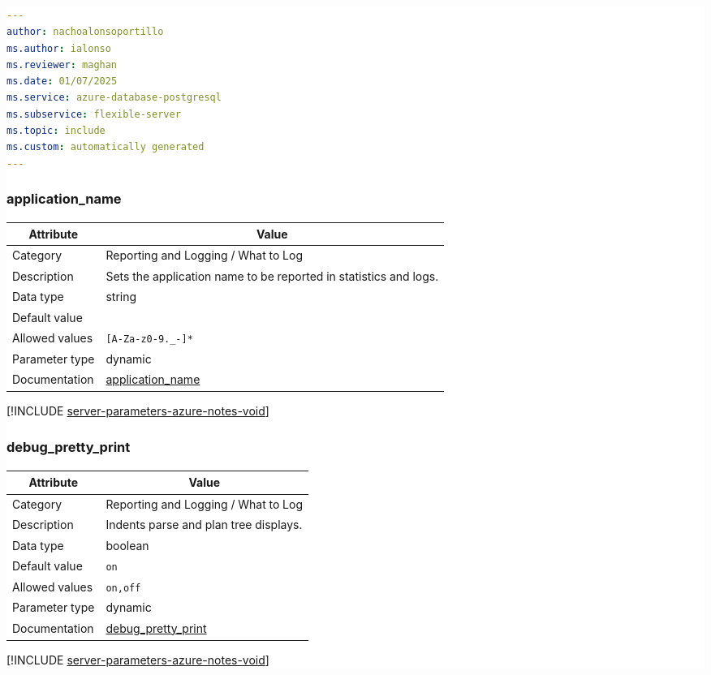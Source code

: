 ```yaml
---
author: nachoalonsoportillo
ms.author: ialonso
ms.reviewer: maghan
ms.date: 01/07/2025
ms.service: azure-database-postgresql
ms.subservice: flexible-server
ms.topic: include
ms.custom: automatically generated
---
```

### application_name

| Attribute | Value |
| --- | --- |
| Category | Reporting and Logging / What to Log |
| Description | Sets the application name to be reported in statistics and logs. |
| Data type | string |
| Default value | |
| Allowed values | `[A-Za-z0-9._-]*` |
| Parameter type | dynamic |
| Documentation | [application_name](https://www.postgresql.org/docs/15/libpq-connect.html#LIBPQ-CONNECT-APPLICATION-NAME) |


[!INCLUDE [server-parameters-azure-notes-void](./server-parameters-azure-notes-void.md)]



### debug_pretty_print

| Attribute | Value |
| --- | --- |
| Category | Reporting and Logging / What to Log |
| Description | Indents parse and plan tree displays. |
| Data type | boolean |
| Default value | `on` |
| Allowed values | `on,off` |
| Parameter type | dynamic |
| Documentation | [debug_pretty_print](https://www.postgresql.org/docs/15/runtime-config-logging.html#id-1.6.7.11.5.3.3.1.3) |


[!INCLUDE [server-parameters-azure-notes-void](./server-parameters-azure-notes-void.md)]
